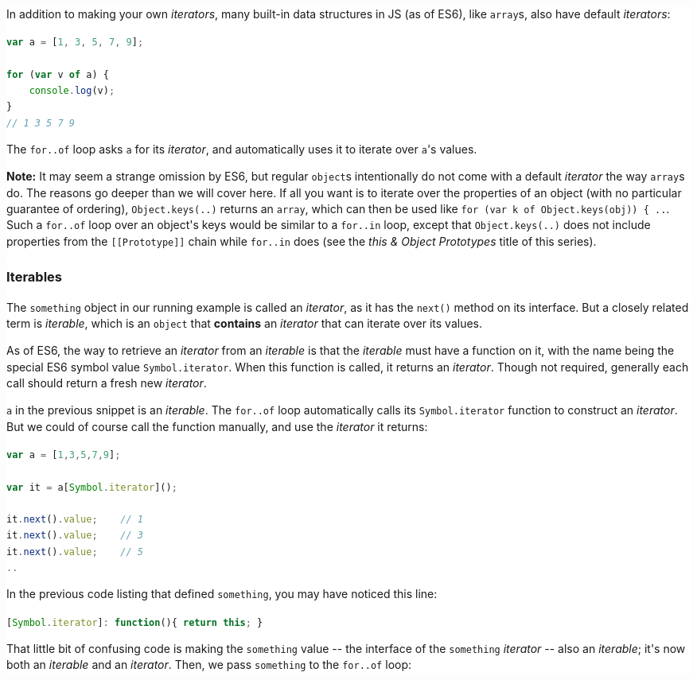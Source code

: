 In addition to making your own _iterators_, many built-in data structures in JS (as of ES6), like `array`s, also have default _iterators_:

```js
var a = [1, 3, 5, 7, 9];

for (var v of a) {
	console.log(v);
}
// 1 3 5 7 9
```

The `for..of` loop asks `a` for its _iterator_, and automatically uses it to iterate over `a`'s values.

**Note:** It may seem a strange omission by ES6, but regular `object`s intentionally do not come with a default _iterator_ the way `array`s do. The reasons go deeper than we will cover here. If all you want is to iterate over the properties of an object (with no particular guarantee of ordering), `Object.keys(..)` returns an `array`, which can then be used like `for (var k of Object.keys(obj)) { ..`. Such a `for..of` loop over an object's keys would be similar to a `for..in` loop, except that `Object.keys(..)` does not include properties from the `[[Prototype]]` chain while `for..in` does (see the _this & Object Prototypes_ title of this series).

### Iterables

The `something` object in our running example is called an _iterator_, as it has the `next()` method on its interface. But a closely related term is _iterable_, which is an `object` that **contains** an _iterator_ that can iterate over its values.

As of ES6, the way to retrieve an _iterator_ from an _iterable_ is that the _iterable_ must have a function on it, with the name being the special ES6 symbol value `Symbol.iterator`. When this function is called, it returns an _iterator_. Though not required, generally each call should return a fresh new _iterator_.

`a` in the previous snippet is an _iterable_. The `for..of` loop automatically calls its `Symbol.iterator` function to construct an _iterator_. But we could of course call the function manually, and use the _iterator_ it returns:

```js
var a = [1,3,5,7,9];

var it = a[Symbol.iterator]();

it.next().value;	// 1
it.next().value;	// 3
it.next().value;	// 5
..
```

In the previous code listing that defined `something`, you may have noticed this line:

```js
[Symbol.iterator]: function(){ return this; }
```

That little bit of confusing code is making the `something` value -- the interface of the `something` _iterator_ -- also an _iterable_; it's now both an _iterable_ and an _iterator_. Then, we pass `something` to the `for..of` loop:
